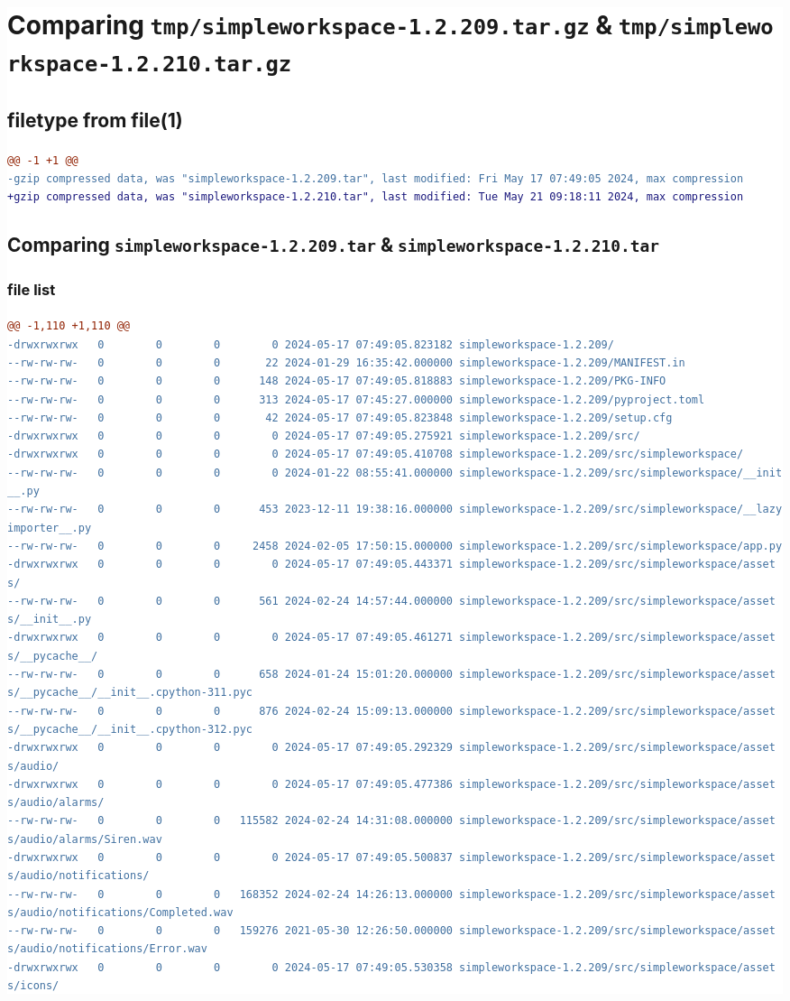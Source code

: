 # Comparing `tmp/simpleworkspace-1.2.209.tar.gz` & `tmp/simpleworkspace-1.2.210.tar.gz`

## filetype from file(1)

```diff
@@ -1 +1 @@
-gzip compressed data, was "simpleworkspace-1.2.209.tar", last modified: Fri May 17 07:49:05 2024, max compression
+gzip compressed data, was "simpleworkspace-1.2.210.tar", last modified: Tue May 21 09:18:11 2024, max compression
```

## Comparing `simpleworkspace-1.2.209.tar` & `simpleworkspace-1.2.210.tar`

### file list

```diff
@@ -1,110 +1,110 @@
-drwxrwxrwx   0        0        0        0 2024-05-17 07:49:05.823182 simpleworkspace-1.2.209/
--rw-rw-rw-   0        0        0       22 2024-01-29 16:35:42.000000 simpleworkspace-1.2.209/MANIFEST.in
--rw-rw-rw-   0        0        0      148 2024-05-17 07:49:05.818883 simpleworkspace-1.2.209/PKG-INFO
--rw-rw-rw-   0        0        0      313 2024-05-17 07:45:27.000000 simpleworkspace-1.2.209/pyproject.toml
--rw-rw-rw-   0        0        0       42 2024-05-17 07:49:05.823848 simpleworkspace-1.2.209/setup.cfg
-drwxrwxrwx   0        0        0        0 2024-05-17 07:49:05.275921 simpleworkspace-1.2.209/src/
-drwxrwxrwx   0        0        0        0 2024-05-17 07:49:05.410708 simpleworkspace-1.2.209/src/simpleworkspace/
--rw-rw-rw-   0        0        0        0 2024-01-22 08:55:41.000000 simpleworkspace-1.2.209/src/simpleworkspace/__init__.py
--rw-rw-rw-   0        0        0      453 2023-12-11 19:38:16.000000 simpleworkspace-1.2.209/src/simpleworkspace/__lazyimporter__.py
--rw-rw-rw-   0        0        0     2458 2024-02-05 17:50:15.000000 simpleworkspace-1.2.209/src/simpleworkspace/app.py
-drwxrwxrwx   0        0        0        0 2024-05-17 07:49:05.443371 simpleworkspace-1.2.209/src/simpleworkspace/assets/
--rw-rw-rw-   0        0        0      561 2024-02-24 14:57:44.000000 simpleworkspace-1.2.209/src/simpleworkspace/assets/__init__.py
-drwxrwxrwx   0        0        0        0 2024-05-17 07:49:05.461271 simpleworkspace-1.2.209/src/simpleworkspace/assets/__pycache__/
--rw-rw-rw-   0        0        0      658 2024-01-24 15:01:20.000000 simpleworkspace-1.2.209/src/simpleworkspace/assets/__pycache__/__init__.cpython-311.pyc
--rw-rw-rw-   0        0        0      876 2024-02-24 15:09:13.000000 simpleworkspace-1.2.209/src/simpleworkspace/assets/__pycache__/__init__.cpython-312.pyc
-drwxrwxrwx   0        0        0        0 2024-05-17 07:49:05.292329 simpleworkspace-1.2.209/src/simpleworkspace/assets/audio/
-drwxrwxrwx   0        0        0        0 2024-05-17 07:49:05.477386 simpleworkspace-1.2.209/src/simpleworkspace/assets/audio/alarms/
--rw-rw-rw-   0        0        0   115582 2024-02-24 14:31:08.000000 simpleworkspace-1.2.209/src/simpleworkspace/assets/audio/alarms/Siren.wav
-drwxrwxrwx   0        0        0        0 2024-05-17 07:49:05.500837 simpleworkspace-1.2.209/src/simpleworkspace/assets/audio/notifications/
--rw-rw-rw-   0        0        0   168352 2024-02-24 14:26:13.000000 simpleworkspace-1.2.209/src/simpleworkspace/assets/audio/notifications/Completed.wav
--rw-rw-rw-   0        0        0   159276 2021-05-30 12:26:50.000000 simpleworkspace-1.2.209/src/simpleworkspace/assets/audio/notifications/Error.wav
-drwxrwxrwx   0        0        0        0 2024-05-17 07:49:05.530358 simpleworkspace-1.2.209/src/simpleworkspace/assets/icons/
```